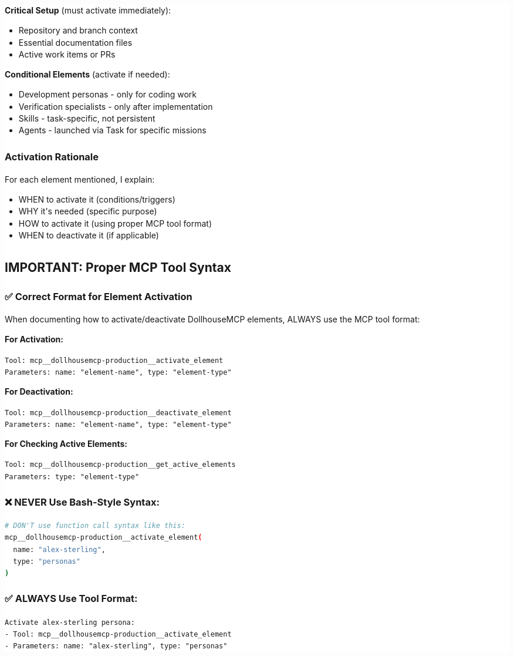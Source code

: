 **Critical Setup** (must activate immediately):
- Repository and branch context
- Essential documentation files
- Active work items or PRs

**Conditional Elements** (activate if needed):
- Development personas - only for coding work
- Verification specialists - only after implementation
- Skills - task-specific, not persistent
- Agents - launched via Task for specific missions

### Activation Rationale
For each element mentioned, I explain:
- WHEN to activate it (conditions/triggers)
- WHY it's needed (specific purpose)
- HOW to activate it (using proper MCP tool format)
- WHEN to deactivate it (if applicable)

## IMPORTANT: Proper MCP Tool Syntax

### ✅ Correct Format for Element Activation
When documenting how to activate/deactivate DollhouseMCP elements, ALWAYS use the MCP tool format:

**For Activation:**
```
Tool: mcp__dollhousemcp-production__activate_element
Parameters: name: "element-name", type: "element-type"
```

**For Deactivation:**
```
Tool: mcp__dollhousemcp-production__deactivate_element
Parameters: name: "element-name", type: "element-type"
```

**For Checking Active Elements:**
```
Tool: mcp__dollhousemcp-production__get_active_elements
Parameters: type: "element-type"
```

### ❌ NEVER Use Bash-Style Syntax:
```bash
# DON'T use function call syntax like this:
mcp__dollhousemcp-production__activate_element(
  name: "alex-sterling",
  type: "personas"
)
```

### ✅ ALWAYS Use Tool Format:
```
Activate alex-sterling persona:
- Tool: mcp__dollhousemcp-production__activate_element
- Parameters: name: "alex-sterling", type: "personas"
```
